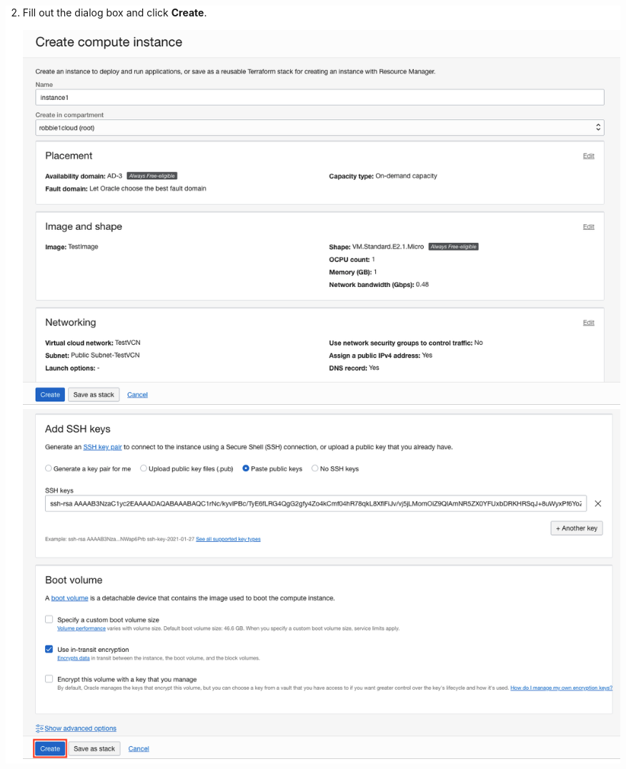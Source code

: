 2. Fill out the dialog box and click **Create**.

     ![](images/instance1.png " ")
     ![](images/instance2.png " ")
     